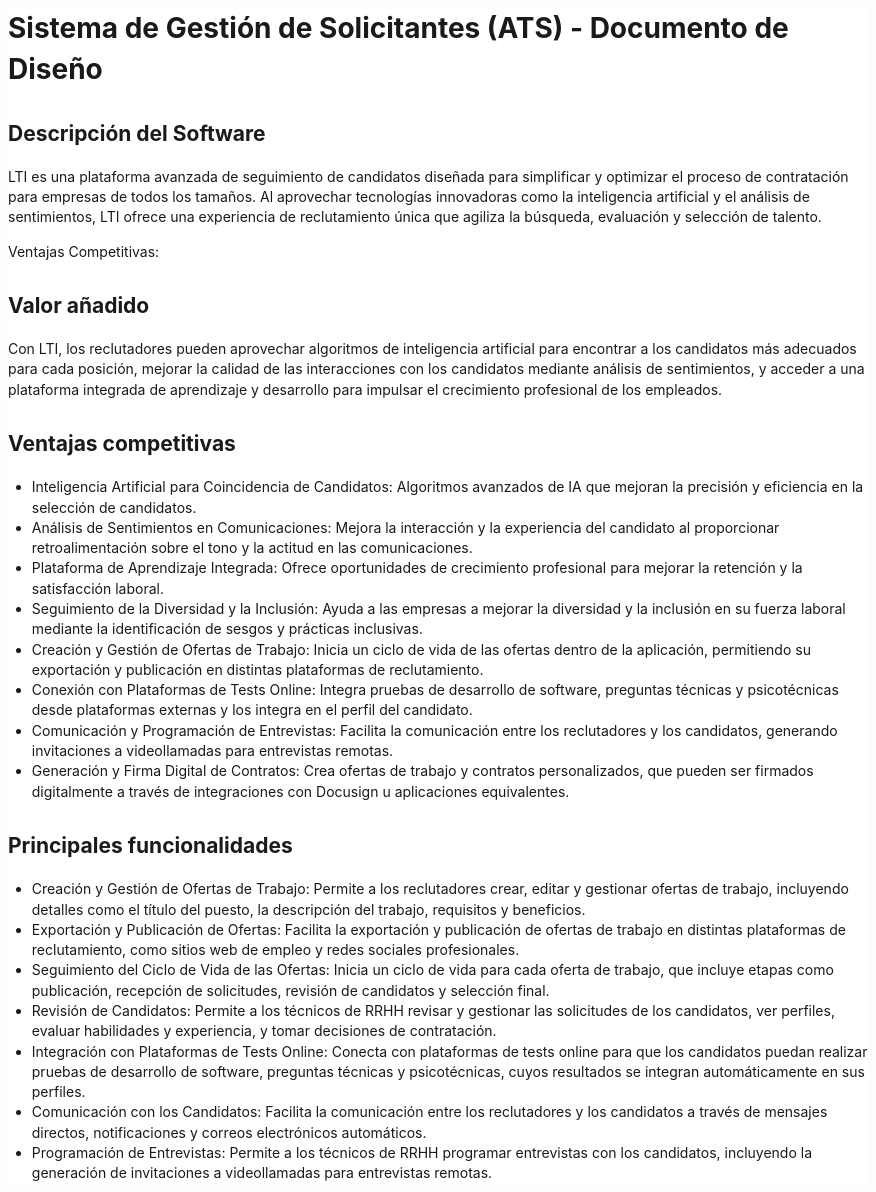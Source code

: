 # Sistema de Gestión de Solicitantes (ATS) - Documento de Diseño
## Descripción del Software

LTI es una plataforma avanzada de seguimiento de candidatos diseñada para simplificar y optimizar el proceso de contratación para empresas de todos los tamaños. Al aprovechar tecnologías innovadoras como la inteligencia artificial y el análisis de sentimientos, LTI ofrece una experiencia de reclutamiento única que agiliza la búsqueda, evaluación y selección de talento.



Ventajas Competitivas:


## Valor añadido 

Con LTI, los reclutadores pueden aprovechar algoritmos de inteligencia artificial para encontrar a los candidatos más adecuados para cada posición, mejorar la calidad de las interacciones con los candidatos mediante análisis de sentimientos, y acceder a una plataforma integrada de aprendizaje y desarrollo para impulsar el crecimiento profesional de los empleados.


## Ventajas competitivas

- Inteligencia Artificial para Coincidencia de Candidatos: Algoritmos avanzados de IA que mejoran la precisión y eficiencia en la selección de candidatos.
- Análisis de Sentimientos en Comunicaciones: Mejora la interacción y la experiencia del candidato al proporcionar retroalimentación sobre el tono y la actitud en las comunicaciones.
- Plataforma de Aprendizaje Integrada: Ofrece oportunidades de crecimiento profesional para mejorar la retención y la satisfacción laboral.
- Seguimiento de la Diversidad y la Inclusión: Ayuda a las empresas a mejorar la diversidad y la inclusión en su fuerza laboral mediante la identificación de sesgos y prácticas inclusivas.
- Creación y Gestión de Ofertas de Trabajo: Inicia un ciclo de vida de las ofertas dentro de la aplicación, permitiendo su exportación y publicación en distintas plataformas de reclutamiento.
- Conexión con Plataformas de Tests Online: Integra pruebas de desarrollo de software, preguntas técnicas y psicotécnicas desde plataformas externas y los integra en el perfil del candidato.
- Comunicación y Programación de Entrevistas: Facilita la comunicación entre los reclutadores y los candidatos, generando invitaciones a videollamadas para entrevistas remotas.
- Generación y Firma Digital de Contratos: Crea ofertas de trabajo y contratos personalizados, que pueden ser firmados digitalmente a través de integraciones con Docusign u aplicaciones equivalentes.

## Principales funcionalidades

- Creación y Gestión de Ofertas de Trabajo: Permite a los reclutadores crear, editar y gestionar ofertas de trabajo, incluyendo detalles como el título del puesto, la descripción del trabajo, requisitos y beneficios.
- Exportación y Publicación de Ofertas: Facilita la exportación y publicación de ofertas de trabajo en distintas plataformas de reclutamiento, como sitios web de empleo y redes sociales profesionales.
- Seguimiento del Ciclo de Vida de las Ofertas: Inicia un ciclo de vida para cada oferta de trabajo, que incluye etapas como publicación, recepción de solicitudes, revisión de candidatos y selección final.
- Revisión de Candidatos: Permite a los técnicos de RRHH revisar y gestionar las solicitudes de los candidatos, ver perfiles, evaluar habilidades y experiencia, y tomar decisiones de contratación.
- Integración con Plataformas de Tests Online: Conecta con plataformas de tests online para que los candidatos puedan realizar pruebas de desarrollo de software, preguntas técnicas y psicotécnicas, cuyos resultados se integran automáticamente en sus perfiles.
- Comunicación con los Candidatos: Facilita la comunicación entre los reclutadores y los candidatos a través de mensajes directos, notificaciones y correos electrónicos automáticos.
- Programación de Entrevistas: Permite a los técnicos de RRHH programar entrevistas con los candidatos, incluyendo la generación de invitaciones a videollamadas para entrevistas remotas.